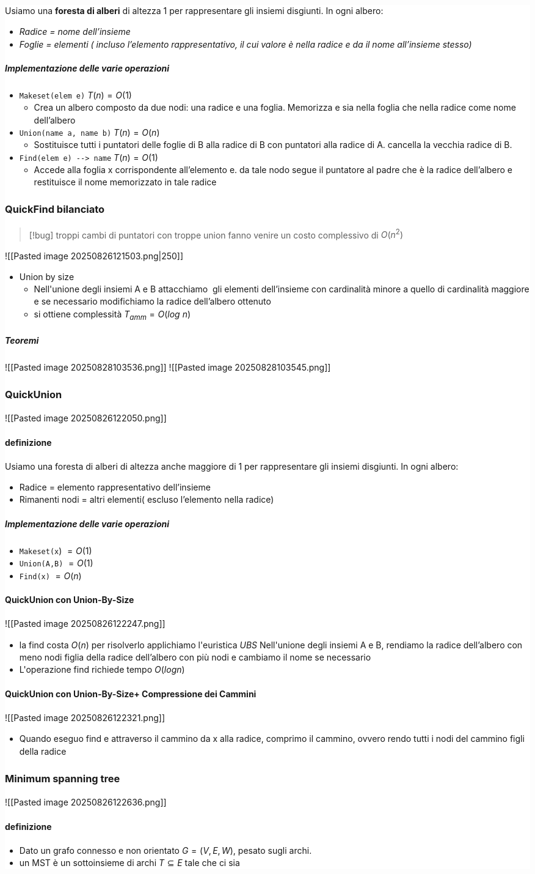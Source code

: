 Usiamo una **foresta di alberi** di altezza 1 per rappresentare gli insiemi disgiunti. In ogni albero: 
- *Radice = nome dell’insieme*
- *Foglie = elementi ( incluso l’elemento rappresentativo, il cui valore è nella radice e da il nome all’insieme stesso)*
##### Implementazione delle varie operazioni
- `Makeset(elem e)` $T(n) = O(1)$
	- Crea un albero composto da due nodi: una radice e una foglia. Memorizza e sia nella foglia che nella radice come nome dell’albero
- `Union(name a, name b)` $T(n) = O(n)$ 
	- Sostituisce tutti i puntatori delle foglie di B alla radice di B con puntatori alla radice di A. cancella la vecchia radice di B.
- `Find(elem e) --> name` $T(n) = O(1)$
	- Accede alla foglia x corrispondente all’elemento e. da tale nodo segue il puntatore al padre che è la radice dell’albero e restituisce il nome memorizzato in tale radice


### QuickFind bilanciato
>[!bug] troppi cambi di puntatori con troppe union fanno venire un costo complessivo di $O(n^2)$


![[Pasted image 20250826121503.png|250]]
- Union by size
	- Nell'unione degli insiemi A e B attacchiamo  gli elementi dell’insieme con cardinalità minore a quello di cardinalità maggiore e se necessario modifichiamo la radice dell’albero ottenuto
	- si ottiene complessità $T_{amm}=O(log \ n)$ 
##### *Teoremi*
![[Pasted image 20250828103536.png]]
![[Pasted image 20250828103545.png]]


### QuickUnion
![[Pasted image 20250826122050.png]]
#### definizione
Usiamo una foresta di alberi di altezza anche maggiore di 1 per rappresentare gli insiemi disgiunti. In ogni albero: 
- Radice = elemento rappresentativo dell’insieme 
- Rimanenti nodi = altri elementi( escluso l’elemento nella radice)
##### Implementazione delle varie operazioni
- `Makeset(x`) $= O(1)$
- `Union(A,B)` $= O(1)$
- `Find(x)` $= O(n)$
#### QuickUnion con Union-By-Size
![[Pasted image 20250826122247.png]]

- la find costa $O(n)$ per risolverlo applichiamo l'euristica *UBS*
Nell'unione degli insiemi A e B, rendiamo la radice dell’albero con meno nodi figlia della radice dell’albero con più nodi e cambiamo il nome se necessario 
- L'operazione find richiede tempo $O(log n)$
#### QuickUnion con Union-By-Size+ Compressione dei Cammini
![[Pasted image 20250826122321.png]]
- Quando eseguo find e attraverso il cammino da x alla radice, comprimo il cammino, ovvero rendo tutti i nodi del cammino figli della radice
### Minimum spanning tree
![[Pasted image 20250826122636.png]]
#### definizione
- Dato un grafo connesso e non orientato $G=(V,E,W)$, pesato sugli archi. 
- un MST è un sottoinsieme di archi $T \subseteq E$ tale che ci sia